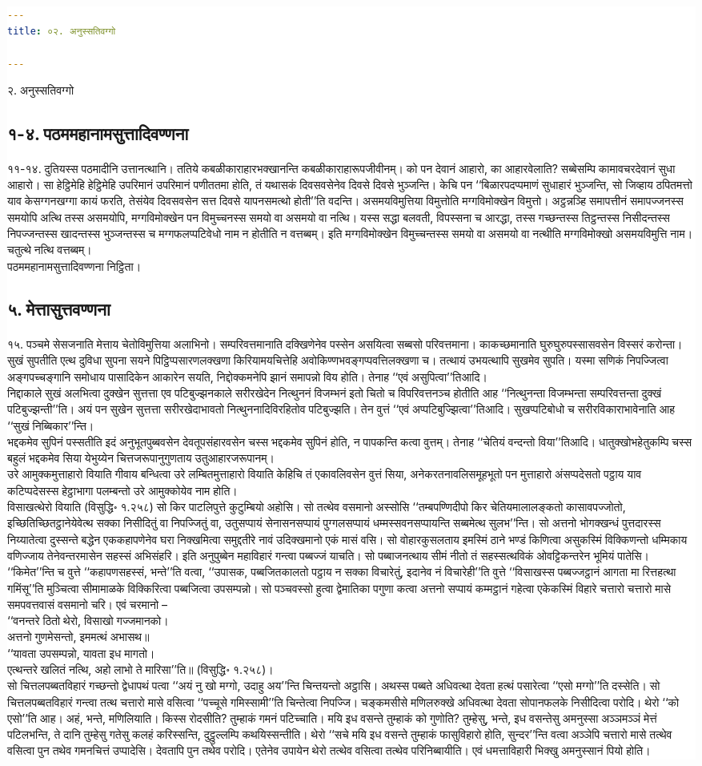 ```yaml
---
title: ०२. अनुस्सतिवग्गो

---
```

२. अनुस्सतिवग्गो  


## १-४. पठममहानामसुत्तादिवण्णना

११-१४. दुतियस्स पठमादीनि उत्तानत्थानि। ततिये कबळीकाराहारभक्खानन्ति कबळीकाराहारूपजीवीनम्। को पन देवानं आहारो, का आहारवेलाति? सब्बेसम्पि कामावचरदेवानं सुधा आहारो। सा हेट्ठिमेहि हेट्ठिमेहि उपरिमानं उपरिमानं पणीततमा होति, तं यथासकं दिवसवसेनेव दिवसे दिवसे भुञ्जन्ति। केचि पन ‘‘बिळारपदप्पमाणं सुधाहारं भुञ्जन्ति, सो जिव्हाय ठपितमत्तो याव केसग्गनखग्गा कायं फरति, तेसंयेव दिवसवसेन सत्त दिवसे यापनसमत्थो होती’’ति वदन्ति। असमयविमुत्तिया विमुत्तोति मग्गविमोक्खेन विमुत्तो। अट्ठन्नञ्हि समापत्तीनं समापज्जनस्स समयोपि अत्थि तस्स असमयोपि, मग्गविमोक्खेन पन विमुच्चनस्स समयो वा असमयो वा नत्थि। यस्स सद्धा बलवती, विपस्सना च आरद्धा, तस्स गच्छन्तस्स तिट्ठन्तस्स निसीदन्तस्स निपज्जन्तस्स खादन्तस्स भुञ्जन्तस्स च मग्गफलप्पटिवेधो नाम न होतीति न वत्तब्बम्। इति मग्गविमोक्खेन विमुच्चन्तस्स समयो वा असमयो वा नत्थीति मग्गविमोक्खो असमयविमुत्ति नाम। चतुत्थे नत्थि वत्तब्बम्।  
पठममहानामसुत्तादिवण्णना निट्ठिता।  


## ५. मेत्तासुत्तवण्णना

१५. पञ्चमे सेसजनाति मेत्ताय चेतोविमुत्तिया अलाभिनो। सम्परिवत्तमानाति दक्खिणेनेव पस्सेन असयित्वा सब्बसो परिवत्तमाना। काकच्छमानाति घुरुघुरुपस्सासवसेन विस्सरं करोन्ता। सुखं सुपतीति एत्थ दुविधा सुपना सयने पिट्ठिप्पसारणलक्खणा किरियामयचित्तेहि अवोकिण्णभवङ्गप्पवत्तिलक्खणा च। तत्थायं उभयत्थापि सुखमेव सुपति। यस्मा सणिकं निपज्जित्वा अङ्गपच्चङ्गानि समोधाय पासादिकेन आकारेन सयति, निद्दोक्कमनेपि झानं समापन्नो विय होति। तेनाह ‘‘एवं असुपित्वा’’तिआदि।  
निद्दाकाले सुखं अलभित्वा दुक्खेन सुत्तत्ता एव पटिबुज्झनकाले सरीरखेदेन नित्थुननं विजम्भनं इतो चितो च विपरिवत्तनञ्च होतीति आह ‘‘नित्थुनन्ता विजम्भन्ता सम्परिवत्तन्ता दुक्खं पटिबुज्झन्ती’’ति। अयं पन सुखेन सुत्तत्ता सरीरखेदाभावतो नित्थुननादिविरहितोव पटिबुज्झति। तेन वुत्तं ‘‘एवं अप्पटिबुज्झित्वा’’तिआदि। सुखप्पटिबोधो च सरीरविकाराभावेनाति आह ‘‘सुखं निब्बिकार’’न्ति।  
भद्दकमेव सुपिनं पस्सतीति इदं अनुभूतपुब्बवसेन देवतूपसंहारवसेन चस्स भद्दकमेव सुपिनं होति, न पापकन्ति कत्वा वुत्तम्। तेनाह ‘‘चेतियं वन्दन्तो विया’’तिआदि। धातुक्खोभहेतुकम्पि चस्स बहुलं भद्दकमेव सिया येभुय्येन चित्तजरूपानुगुणताय उतुआहारजरूपानम्।  
उरे आमुक्कमुत्ताहारो वियाति गीवाय बन्धित्वा उरे लम्बितमुत्ताहारो वियाति केहिचि तं एकावलिवसेन वुत्तं सिया, अनेकरतनावलिसमूहभूतो पन मुत्ताहारो अंसप्पदेसतो पट्ठाय याव कटिप्पदेसस्स हेट्ठाभागा पलम्बन्तो उरे आमुक्कोयेव नाम होति।  
विसाखत्थेरो वियाति (विसुद्धि॰ १.२५८) सो किर पाटलिपुत्ते कुटुम्बियो अहोसि। सो तत्थेव वसमानो अस्सोसि ‘‘तम्बपण्णिदीपो किर चेतियमालालङ्कतो कासावपज्जोतो, इच्छितिच्छितट्ठानेयेवेत्थ सक्का निसीदितुं वा निपज्जितुं वा, उतुसप्पायं सेनासनसप्पायं पुग्गलसप्पायं धम्मस्सवनसप्पायन्ति सब्बमेत्थ सुलभ’’न्ति। सो अत्तनो भोगक्खन्धं पुत्तदारस्स निय्यातेत्वा दुस्सन्ते बद्धेन एककहापणेनेव घरा निक्खमित्वा समुद्दतीरे नावं उदिक्खमानो एकं मासं वसि। सो वोहारकुसलताय इमस्मिं ठाने भण्डं किणित्वा असुकस्मिं विक्किणन्तो धम्मिकाय वणिज्जाय तेनेवन्तरमासेन सहस्सं अभिसंहरि। इति अनुपुब्बेन महाविहारं गन्त्वा पब्बज्जं याचति। सो पब्बाजनत्थाय सीमं नीतो तं सहस्सत्थविकं ओवट्टिकन्तरेन भूमियं पातेसि। ‘‘किमेत’’न्ति च वुत्ते ‘‘कहापणसहस्सं, भन्ते’’ति वत्वा, ‘‘उपासक, पब्बजितकालतो पट्ठाय न सक्का विचारेतुं, इदानेव नं विचारेही’’ति वुत्ते ‘‘विसाखस्स पब्बज्जट्ठानं आगता मा रित्तहत्था गमिंसू’’ति मुञ्चित्वा सीमामाळके विक्किरित्वा पब्बजित्वा उपसम्पन्नो। सो पञ्चवस्सो हुत्वा द्वेमातिका पगुणा कत्वा अत्तनो सप्पायं कम्मट्ठानं गहेत्वा एकेकस्मिं विहारे चत्तारो चत्तारो मासे समपवत्तवासं वसमानो चरि। एवं चरमानो –  
‘‘वनन्तरे ठितो थेरो, विसाखो गज्जमानको।  
अत्तनो गुणमेसन्तो, इममत्थं अभासथ॥  
‘‘यावता उपसम्पन्नो, यावता इध मागतो।  
एत्थन्तरे खलितं नत्थि, अहो लाभो ते मारिसा’’ति॥ (विसुद्धि॰ १.२५८)।  
सो चित्तलपब्बतविहारं गच्छन्तो द्वेधापथं पत्वा ‘‘अयं नु खो मग्गो, उदाहु अय’’न्ति चिन्तयन्तो अट्ठासि। अथस्स पब्बते अधिवत्था देवता हत्थं पसारेत्वा ‘‘एसो मग्गो’’ति दस्सेति। सो चित्तलपब्बतविहारं गन्त्वा तत्थ चत्तारो मासे वसित्वा ‘‘पच्चूसे गमिस्सामी’’ति चिन्तेत्वा निपज्जि। चङ्कमसीसे मणिलरुक्खे अधिवत्था देवता सोपानफलके निसीदित्वा परोदि। थेरो ‘‘को एसो’’ति आह। अहं, भन्ते, मणिलियाति। किस्स रोदसीति? तुम्हाकं गमनं पटिच्चाति। मयि इध वसन्ते तुम्हाकं को गुणोति? तुम्हेसु, भन्ते, इध वसन्तेसु अमनुस्सा अञ्ञमञ्ञं मेत्तं पटिलभन्ति, ते दानि तुम्हेसु गतेसु कलहं करिस्सन्ति, दुट्ठुल्लम्पि कथयिस्सन्तीति। थेरो ‘‘सचे मयि इध वसन्ते तुम्हाकं फासुविहारो होति, सुन्दर’’न्ति वत्वा अञ्ञेपि चत्तारो मासे तत्थेव वसित्वा पुन तथेव गमनचित्तं उप्पादेसि। देवतापि पुन तथेव परोदि। एतेनेव उपायेन थेरो तत्थेव वसित्वा तत्थेव परिनिब्बायीति। एवं धमत्ताविहारी भिक्खु अमनुस्सानं पियो होति।  